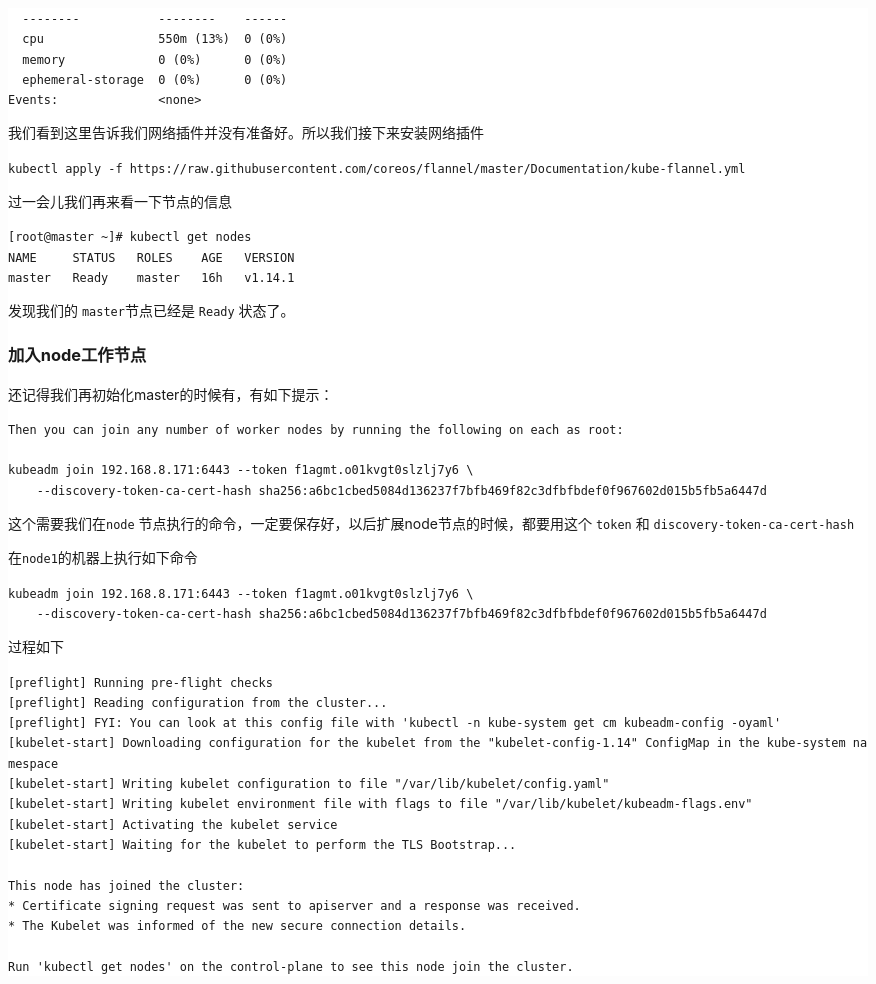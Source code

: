```shell
  --------           --------    ------
  cpu                550m (13%)  0 (0%)
  memory             0 (0%)      0 (0%)
  ephemeral-storage  0 (0%)      0 (0%)
Events:              <none>
```

我们看到这里告诉我们网络插件并没有准备好。所以我们接下来安装网络插件

```shell
kubectl apply -f https://raw.githubusercontent.com/coreos/flannel/master/Documentation/kube-flannel.yml
```

过一会儿我们再来看一下节点的信息

```shell
[root@master ~]# kubectl get nodes
NAME     STATUS   ROLES    AGE   VERSION
master   Ready    master   16h   v1.14.1
```

发现我们的 `master`节点已经是 `Ready` 状态了。

### 加入node工作节点

还记得我们再初始化master的时候有，有如下提示：

```shell
Then you can join any number of worker nodes by running the following on each as root:

kubeadm join 192.168.8.171:6443 --token f1agmt.o01kvgt0slzlj7y6 \
    --discovery-token-ca-cert-hash sha256:a6bc1cbed5084d136237f7bfb469f82c3dfbfbdef0f967602d015b5fb5a6447d
```

这个需要我们在`node` 节点执行的命令，一定要保存好，以后扩展node节点的时候，都要用这个 `token` 和 `discovery-token-ca-cert-hash`

在`node1`的机器上执行如下命令

```shell
kubeadm join 192.168.8.171:6443 --token f1agmt.o01kvgt0slzlj7y6 \
    --discovery-token-ca-cert-hash sha256:a6bc1cbed5084d136237f7bfb469f82c3dfbfbdef0f967602d015b5fb5a6447d
```

过程如下
```shell
[preflight] Running pre-flight checks
[preflight] Reading configuration from the cluster...
[preflight] FYI: You can look at this config file with 'kubectl -n kube-system get cm kubeadm-config -oyaml'
[kubelet-start] Downloading configuration for the kubelet from the "kubelet-config-1.14" ConfigMap in the kube-system namespace
[kubelet-start] Writing kubelet configuration to file "/var/lib/kubelet/config.yaml"
[kubelet-start] Writing kubelet environment file with flags to file "/var/lib/kubelet/kubeadm-flags.env"
[kubelet-start] Activating the kubelet service
[kubelet-start] Waiting for the kubelet to perform the TLS Bootstrap...

This node has joined the cluster:
* Certificate signing request was sent to apiserver and a response was received.
* The Kubelet was informed of the new secure connection details.

Run 'kubectl get nodes' on the control-plane to see this node join the cluster.
```
